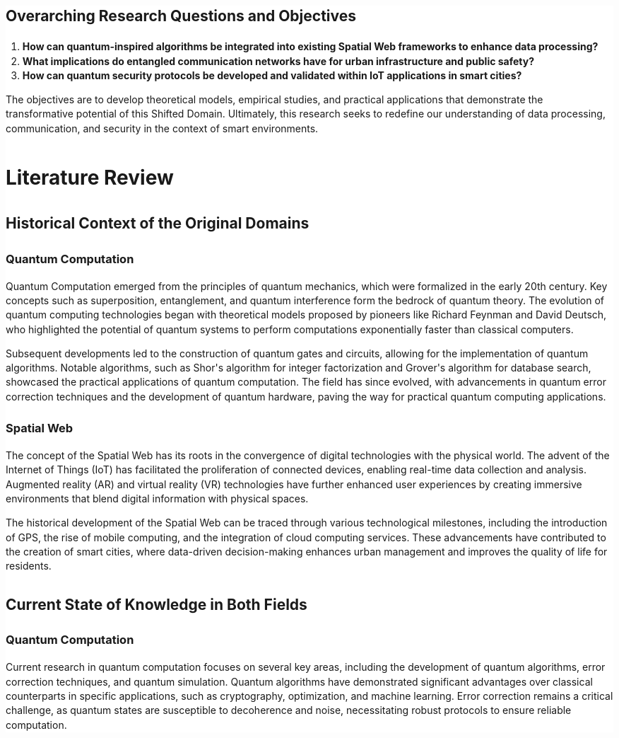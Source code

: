## Overarching Research Questions and Objectives

1. **How can quantum-inspired algorithms be integrated into existing Spatial Web frameworks to enhance data processing?**
2. **What implications do entangled communication networks have for urban infrastructure and public safety?**
3. **How can quantum security protocols be developed and validated within IoT applications in smart cities?**

The objectives are to develop theoretical models, empirical studies, and practical applications that demonstrate the transformative potential of this Shifted Domain. Ultimately, this research seeks to redefine our understanding of data processing, communication, and security in the context of smart environments.

# Literature Review

## Historical Context of the Original Domains

### Quantum Computation

Quantum Computation emerged from the principles of quantum mechanics, which were formalized in the early 20th century. Key concepts such as superposition, entanglement, and quantum interference form the bedrock of quantum theory. The evolution of quantum computing technologies began with theoretical models proposed by pioneers like Richard Feynman and David Deutsch, who highlighted the potential of quantum systems to perform computations exponentially faster than classical computers.

Subsequent developments led to the construction of quantum gates and circuits, allowing for the implementation of quantum algorithms. Notable algorithms, such as Shor's algorithm for integer factorization and Grover's algorithm for database search, showcased the practical applications of quantum computation. The field has since evolved, with advancements in quantum error correction techniques and the development of quantum hardware, paving the way for practical quantum computing applications.

### Spatial Web

The concept of the Spatial Web has its roots in the convergence of digital technologies with the physical world. The advent of the Internet of Things (IoT) has facilitated the proliferation of connected devices, enabling real-time data collection and analysis. Augmented reality (AR) and virtual reality (VR) technologies have further enhanced user experiences by creating immersive environments that blend digital information with physical spaces.

The historical development of the Spatial Web can be traced through various technological milestones, including the introduction of GPS, the rise of mobile computing, and the integration of cloud computing services. These advancements have contributed to the creation of smart cities, where data-driven decision-making enhances urban management and improves the quality of life for residents.

## Current State of Knowledge in Both Fields

### Quantum Computation

Current research in quantum computation focuses on several key areas, including the development of quantum algorithms, error correction techniques, and quantum simulation. Quantum algorithms have demonstrated significant advantages over classical counterparts in specific applications, such as cryptography, optimization, and machine learning. Error correction remains a critical challenge, as quantum states are susceptible to decoherence and noise, necessitating robust protocols to ensure reliable computation.
